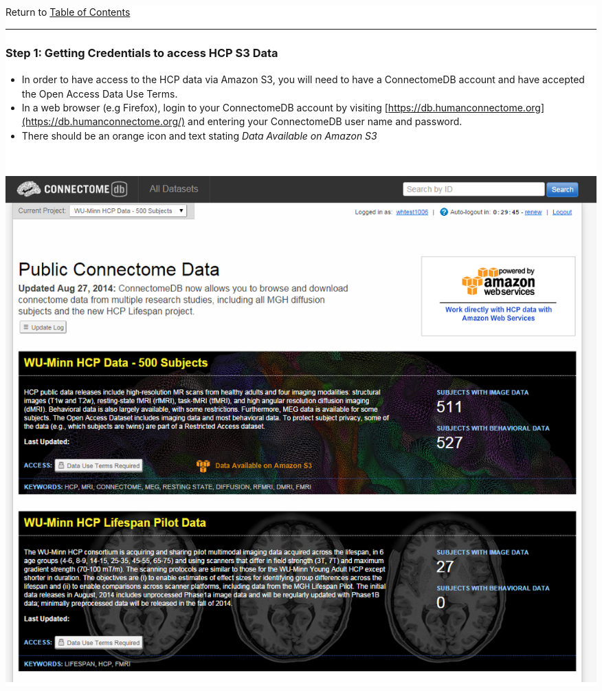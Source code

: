 Return to [Table of Contents](#TOC)



---

### Step 1: Getting Credentials to access HCP S3 Data

* In order to have access to the HCP data via Amazon S3, you will need to have a ConnectomeDB account and have accepted the Open Access Data Use Terms.
* In a web browser (e.g Firefox), login to your ConnectomeDB account by visiting [https://db.humanconnectome.org](https://db.humanconnectome.org/) and entering your ConnectomeDB user name and password.
* There should be an orange icon and text stating *Data Available on Amazon S3*

 

 ![](./assets/01.ConnectomeDB.png) 
